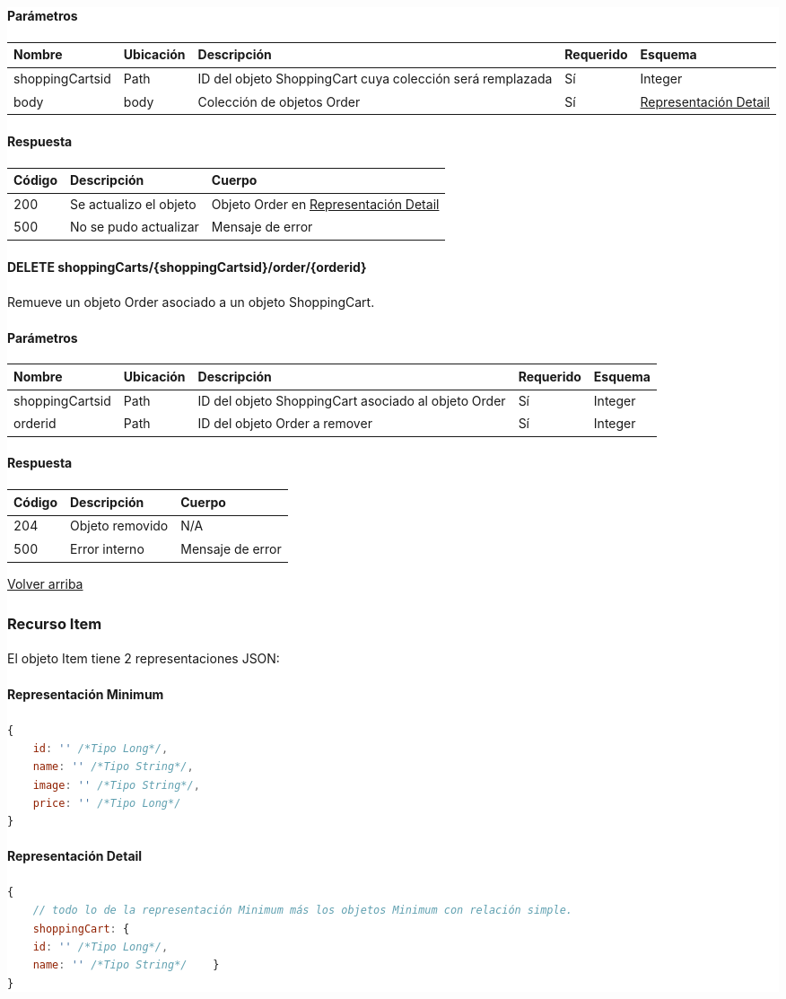 #### Parámetros

Nombre|Ubicación|Descripción|Requerido|Esquema
:--|:--|:--|:--|:--
shoppingCartsid|Path|ID del objeto ShoppingCart cuya colección será remplazada|Sí|Integer
body|body|Colección de objetos Order|Sí|[Representación Detail](#recurso-order)

#### Respuesta

Código|Descripción|Cuerpo
:--|:--|:--
200|Se actualizo el objeto|Objeto Order en [Representación Detail](#recurso-order)
500|No se pudo actualizar|Mensaje de error

#### DELETE shoppingCarts/{shoppingCartsid}/order/{orderid}

Remueve un objeto Order asociado a un objeto ShoppingCart.

#### Parámetros

Nombre|Ubicación|Descripción|Requerido|Esquema
:--|:--|:--|:--|:--
shoppingCartsid|Path|ID del objeto ShoppingCart asociado al objeto Order|Sí|Integer
orderid|Path|ID del objeto Order a remover|Sí|Integer

#### Respuesta

Código|Descripción|Cuerpo
:--|:--|:--
204|Objeto removido|N/A
500|Error interno|Mensaje de error


[Volver arriba](#tabla-de-contenidos)
### Recurso Item
El objeto Item tiene 2 representaciones JSON:	

#### Representación Minimum
```javascript
{
    id: '' /*Tipo Long*/,
    name: '' /*Tipo String*/,
    image: '' /*Tipo String*/,
    price: '' /*Tipo Long*/
}
```

#### Representación Detail
```javascript
{
    // todo lo de la representación Minimum más los objetos Minimum con relación simple.
    shoppingCart: {
    id: '' /*Tipo Long*/,
    name: '' /*Tipo String*/    }
}
```
